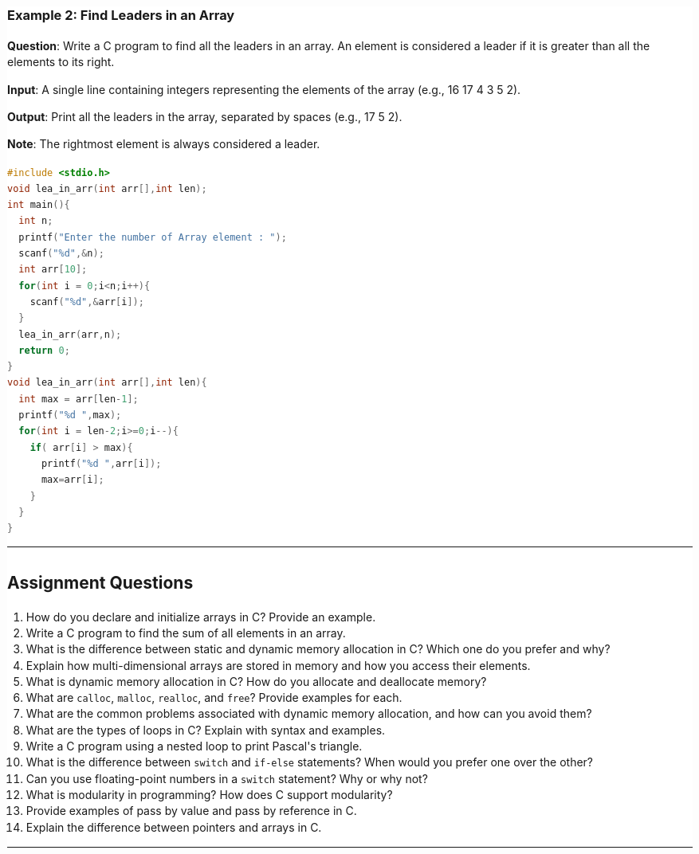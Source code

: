 ### Example 2: Find Leaders in an Array
**Question**: Write a C program to find all the leaders in an array. An element is considered a leader if it is greater than all the elements to its right.

**Input**: A single line containing integers representing the elements of the array (e.g., 16 17 4 3 5 2).

**Output**: Print all the leaders in the array, separated by spaces (e.g., 17 5 2).

**Note**: The rightmost element is always considered a leader.

```c
#include <stdio.h>
void lea_in_arr(int arr[],int len);
int main(){
  int n;
  printf("Enter the number of Array element : ");
  scanf("%d",&n);
  int arr[10];
  for(int i = 0;i<n;i++){
    scanf("%d",&arr[i]);
  }
  lea_in_arr(arr,n);
  return 0;
}
void lea_in_arr(int arr[],int len){
  int max = arr[len-1];
  printf("%d ",max);
  for(int i = len-2;i>=0;i--){
    if( arr[i] > max){
      printf("%d ",arr[i]);
      max=arr[i];
    }
  }
}

```

---

## Assignment Questions
1. How do you declare and initialize arrays in C? Provide an example.
2. Write a C program to find the sum of all elements in an array.
3. What is the difference between static and dynamic memory allocation in C? Which one do you prefer and why?
4. Explain how multi-dimensional arrays are stored in memory and how you access their elements.
5. What is dynamic memory allocation in C? How do you allocate and deallocate memory?
6. What are `calloc`, `malloc`, `realloc`, and `free`? Provide examples for each.
7. What are the common problems associated with dynamic memory allocation, and how can you avoid them?
8. What are the types of loops in C? Explain with syntax and examples.
9. Write a C program using a nested loop to print Pascal's triangle.
10. What is the difference between `switch` and `if-else` statements? When would you prefer one over the other?
11. Can you use floating-point numbers in a `switch` statement? Why or why not?
12. What is modularity in programming? How does C support modularity?
13. Provide examples of pass by value and pass by reference in C.
14. Explain the difference between pointers and arrays in C.

---

